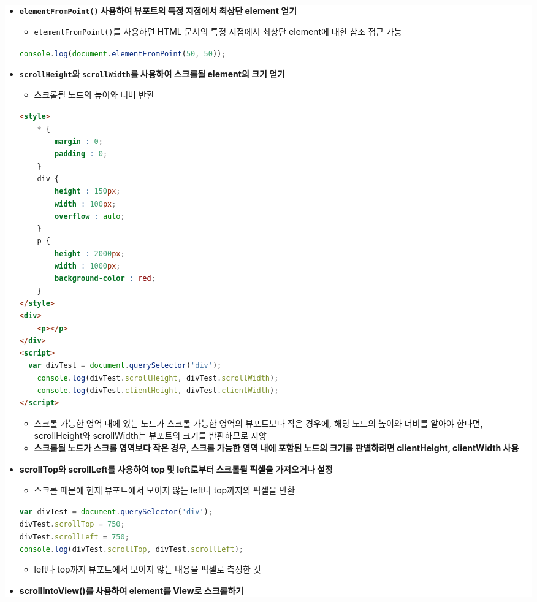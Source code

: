 - **`elementFromPoint()` 사용하여 뷰포트의 특정 지점에서 최상단 element 얻기**

  - `elementFromPoint()`를 사용하면 HTML 문서의 특정 지점에서 최상단 element에 대한 참조 접근 가능

  ```javascript
  console.log(document.elementFromPoint(50, 50));
  ```

- **`scrollHeight`와 `scrollWidth`를 사용하여 스크롤될 element의 크기 얻기**

  - 스크롤될 노드의 높이와 너버 반환

  ```html
  <style>
      * {
          margin : 0;
          padding : 0;
      }
      div {
          height : 150px;
          width : 100px;
          overflow : auto;
      }
      p {
          height : 2000px;
          width : 1000px;
          background-color : red;
      }
  </style>
  <div>
      <p></p>
  </div>
  <script>
  	var divTest = document.querySelector('div');
      console.log(divTest.scrollHeight, divTest.scrollWidth);
      console.log(divTest.clientHeight, divTest.clientWidth);
  </script>
  ```

  - 스크롤 가능한 영역 내에 있는 노드가 스크롤 가능한 영역의 뷰포트보다 작은 경우에, 해당 노드의 높이와 너비를 알아야 한다면, scrollHeight와 scrollWidth는 뷰포트의 크기를 반환하므로 지양
  - **스크롤될 노드가 스크롤 영역보다 작은 경우, 스크롤 가능한 영역 내에 포함된 노드의 크기를 판별하려면 clientHeight, clientWidth 사용**

- **scrollTop와 scrollLeft를 사용하여 top 및 left로부터 스크롤될 픽셀을 가져오거나 설정**

  - 스크롤 때문에 현재 뷰포트에서 보이지 않는 left나 top까지의 픽셀을 반환

  ```javascript
  var divTest = document.querySelector('div');
  divTest.scrollTop = 750;
  divTest.scrollLeft = 750;
  console.log(divTest.scrollTop, divTest.scrollLeft);
  ```

  - left나 top까지 뷰포트에서 보이지 않는 내용을 픽셀로 측정한 것

- **scrollIntoView()를 사용하여 element를 View로 스크롤하기**
